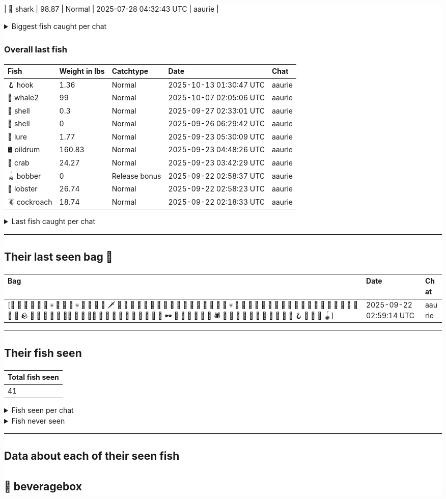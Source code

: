 | 🦈 shark     | 98.87         | Normal    | 2025-07-28 04:32:43 UTC | aaurie |

<details><summary>Biggest fish caught per chat</summary></details>

### Overall last fish
| Fish         | Weight in lbs | Catchtype     | Date                    | Chat   |
|:-------------|:--------------|:--------------|:------------------------|:-------|
| 🪝 hook      | 1.36          | Normal        | 2025-10-13 01:30:47 UTC | aaurie |
| 🐋 whale2    | 99            | Normal        | 2025-10-07 02:05:06 UTC | aaurie |
| 🐚 shell     | 0.3           | Normal        | 2025-09-27 02:33:01 UTC | aaurie |
| 🐚 shell     | 0             | Normal        | 2025-09-26 06:29:42 UTC | aaurie |
| 🎏 lure      | 1.77          | Normal        | 2025-09-23 05:30:09 UTC | aaurie |
| 🛢️ oildrum    | 160.83        | Normal        | 2025-09-23 04:48:26 UTC | aaurie |
| 🦀 crab      | 24.27         | Normal        | 2025-09-23 03:42:29 UTC | aaurie |
| 🪀 bobber    | 0             | Release bonus | 2025-09-22 02:58:37 UTC | aaurie |
| 🦞 lobster   | 26.74         | Normal        | 2025-09-22 02:58:23 UTC | aaurie |
| 🪳 cockroach | 18.74         | Normal        | 2025-09-22 02:18:33 UTC | aaurie |

<details><summary>Last fish caught per chat</summary></details>

---------------

## Their last seen bag 🎒
| Bag                                                                                                                                                                                                                                                                                                     | Date                    | Chat   |
|:--------------------------------------------------------------------------------------------------------------------------------------------------------------------------------------------------------------------------------------------------------------------------------------------------------|:------------------------|:-------|
| [🌿 🦪 🦪 🐳 🦀 🧦 💀 🦀 🐚 🌿 💀 🐬 🐙 🐙 🐚 🗡️ 🐬 🐸 🐋 🦪 🐋 🐢 🦑 🐌 🐊 🦐 🐢 🐊 🥪 🦈 🦪 🦀 🦀 💀 🐚 🪼 🪸 🐬 🧽 🦐 🦞 🦑 🐡 🦞 🐌 🐊 🦑 🌿 🌿 🐊 🐊 🐢 🦪 🐚 🐢 🪨 🦀 🐊 🦕 🧽 🦐 🧞‍♂️ 🐚 🐢 🧜‍♀️ 🐍 🐡 🐍 🦑 🐬 🦐 🦐 🐢 🐡 🐋 🕶️ 🧽 🧃 🐊 🐚 🦀 🐊 🕷️ 🦈 🧃 🦞 🐡 🥒 🐡 🦀 🦑 🎏 🍬 🐬 🪝 🪸 🦪 🦞 🪀] | 2025-09-22 02:59:14 UTC | aaurie |

---------------

## Their fish seen
| Total fish seen |
|:----------------|
| 41              |

<details><summary>Fish seen per chat</summary></details>

<details><summary>Fish never seen</summary></details>

---------------

## Data about each of their seen fish

## 🧃 beveragebox

